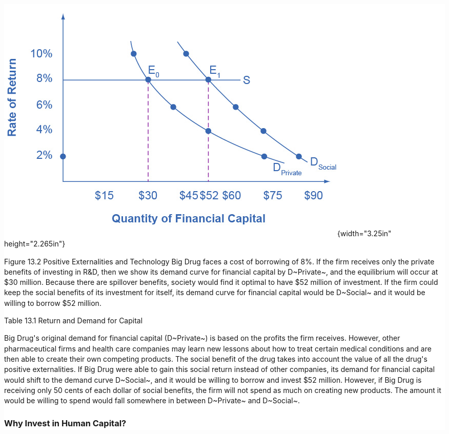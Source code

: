 ![](media/13-1-investments-in-innovation_rId30.jpeg){width="3.25in" height="2.265in"}

Figure 13.2 Positive Externalities and Technology Big Drug faces a cost
of borrowing of 8%. If the firm receives only the private benefits of
investing in R&D, then we show its demand curve for financial capital by
D~Private~, and the equilibrium will occur at \$30 million. Because
there are spillover benefits, society would find it optimal to have \$52
million of investment. If the firm could keep the social benefits of its
investment for itself, its demand curve for financial capital would be
D~Social~ and it would be willing to borrow \$52 million.

Table 13.1 Return and Demand for Capital

Big Drug's original demand for financial capital (D~Private~) is based
on the profits the firm receives. However, other pharmaceutical firms
and health care companies may learn new lessons about how to treat
certain medical conditions and are then able to create their own
competing products. The social benefit of the drug takes into account
the value of all the drug\'s positive externalities. If Big Drug were
able to gain this social return instead of other companies, its demand
for financial capital would shift to the demand curve D~Social~, and it
would be willing to borrow and invest \$52 million. However, if Big Drug
is receiving only 50 cents of each dollar of social benefits, the firm
will not spend as much on creating new products. The amount it would be
willing to spend would fall somewhere in between D~Private~ and
D~Social~.

### Why Invest in Human Capital?
